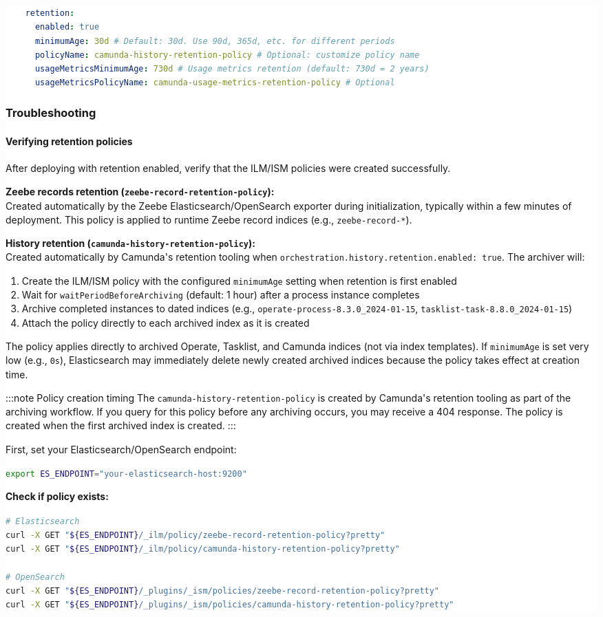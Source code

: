 ```yaml
    retention:
      enabled: true
      minimumAge: 30d # Default: 30d. Use 90d, 365d, etc. for different periods
      policyName: camunda-history-retention-policy # Optional: customize policy name
      usageMetricsMinimumAge: 730d # Usage metrics retention (default: 730d = 2 years)
      usageMetricsPolicyName: camunda-usage-metrics-retention-policy # Optional
```

### Troubleshooting

#### Verifying retention policies

After deploying with retention enabled, verify that the ILM/ISM policies were created successfully.

**Zeebe records retention (`zeebe-record-retention-policy`):**  
Created automatically by the Zeebe Elasticsearch/OpenSearch exporter during initialization, typically within a few minutes of deployment. This policy is applied to runtime Zeebe record indices (e.g., `zeebe-record-*`).

**History retention (`camunda-history-retention-policy`):**  
Created automatically by Camunda's retention tooling when `orchestration.history.retention.enabled: true`. The archiver will:

1. Create the ILM/ISM policy with the configured `minimumAge` setting when retention is first enabled
2. Wait for `waitPeriodBeforeArchiving` (default: 1 hour) after a process instance completes
3. Archive completed instances to dated indices (e.g., `operate-process-8.3.0_2024-01-15`, `tasklist-task-8.8.0_2024-01-15`)
4. Attach the policy directly to each archived index as it is created

The policy applies directly to archived Operate, Tasklist, and Camunda indices (not via index templates). If `minimumAge` is set very low (e.g., `0s`), Elasticsearch may immediately delete newly created archived indices because the policy takes effect at creation time.

:::note Policy creation timing
The `camunda-history-retention-policy` is created by Camunda's retention tooling as part of the archiving workflow. If you query for this policy before any archiving occurs, you may receive a 404 response. The policy is created when the first archived index is created.
:::

First, set your Elasticsearch/OpenSearch endpoint:

```bash
export ES_ENDPOINT="your-elasticsearch-host:9200"
```

**Check if policy exists:**

```bash
# Elasticsearch
curl -X GET "${ES_ENDPOINT}/_ilm/policy/zeebe-record-retention-policy?pretty"
curl -X GET "${ES_ENDPOINT}/_ilm/policy/camunda-history-retention-policy?pretty"

# OpenSearch
curl -X GET "${ES_ENDPOINT}/_plugins/_ism/policies/zeebe-record-retention-policy?pretty"
curl -X GET "${ES_ENDPOINT}/_plugins/_ism/policies/camunda-history-retention-policy?pretty"
```
